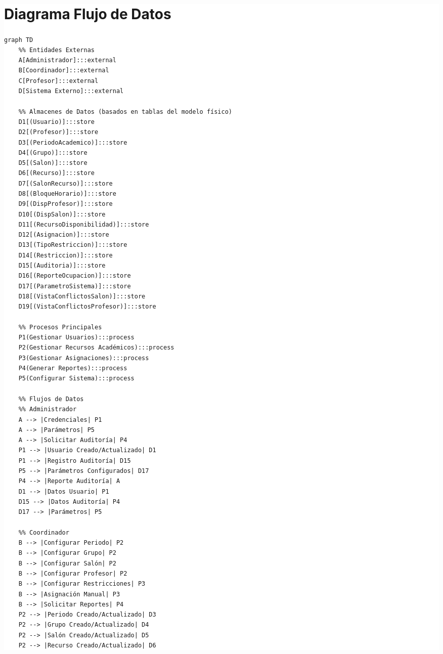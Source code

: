 # Diagrama Flujo de Datos

```mermaid
graph TD
    %% Entidades Externas
    A[Administrador]:::external
    B[Coordinador]:::external
    C[Profesor]:::external
    D[Sistema Externo]:::external

    %% Almacenes de Datos (basados en tablas del modelo físico)
    D1[(Usuario)]:::store
    D2[(Profesor)]:::store
    D3[(PeriodoAcademico)]:::store
    D4[(Grupo)]:::store
    D5[(Salon)]:::store
    D6[(Recurso)]:::store
    D7[(SalonRecurso)]:::store
    D8[(BloqueHorario)]:::store
    D9[(DispProfesor)]:::store
    D10[(DispSalon)]:::store
    D11[(RecursoDisponibilidad)]:::store
    D12[(Asignacion)]:::store
    D13[(TipoRestriccion)]:::store
    D14[(Restriccion)]:::store
    D15[(Auditoria)]:::store
    D16[(ReporteOcupacion)]:::store
    D17[(ParametroSistema)]:::store
    D18[(VistaConflictosSalon)]:::store
    D19[(VistaConflictosProfesor)]:::store

    %% Procesos Principales
    P1(Gestionar Usuarios):::process
    P2(Gestionar Recursos Académicos):::process
    P3(Gestionar Asignaciones):::process
    P4(Generar Reportes):::process
    P5(Configurar Sistema):::process

    %% Flujos de Datos
    %% Administrador
    A --> |Credenciales| P1
    A --> |Parámetros| P5
    A --> |Solicitar Auditoría| P4
    P1 --> |Usuario Creado/Actualizado| D1
    P1 --> |Registro Auditoría| D15
    P5 --> |Parámetros Configurados| D17
    P4 --> |Reporte Auditoría| A
    D1 --> |Datos Usuario| P1
    D15 --> |Datos Auditoría| P4
    D17 --> |Parámetros| P5

    %% Coordinador
    B --> |Configurar Periodo| P2
    B --> |Configurar Grupo| P2
    B --> |Configurar Salón| P2
    B --> |Configurar Profesor| P2
    B --> |Configurar Restricciones| P3
    B --> |Asignación Manual| P3
    B --> |Solicitar Reportes| P4
    P2 --> |Periodo Creado/Actualizado| D3
    P2 --> |Grupo Creado/Actualizado| D4
    P2 --> |Salón Creado/Actualizado| D5
    P2 --> |Recurso Creado/Actualizado| D6
```